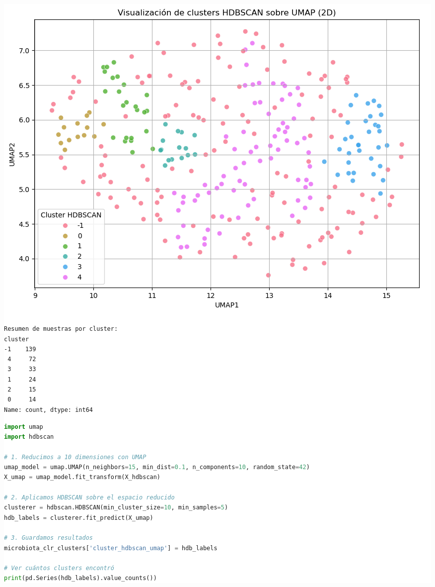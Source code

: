 

    
![png](cluster_abundancias_v1_files/cluster_abundancias_v1_29_1.png)
    


    Resumen de muestras por cluster:
    cluster
    -1    139
     4     72
     3     33
     1     24
     2     15
     0     14
    Name: count, dtype: int64
    


```python
import umap
import hdbscan

# 1. Reducimos a 10 dimensiones con UMAP
umap_model = umap.UMAP(n_neighbors=15, min_dist=0.1, n_components=10, random_state=42)
X_umap = umap_model.fit_transform(X_hdbscan)

# 2. Aplicamos HDBSCAN sobre el espacio reducido
clusterer = hdbscan.HDBSCAN(min_cluster_size=10, min_samples=5)
hdb_labels = clusterer.fit_predict(X_umap)

# 3. Guardamos resultados
microbiota_clr_clusters['cluster_hdbscan_umap'] = hdb_labels

# Ver cuántos clusters encontró
print(pd.Series(hdb_labels).value_counts())
```